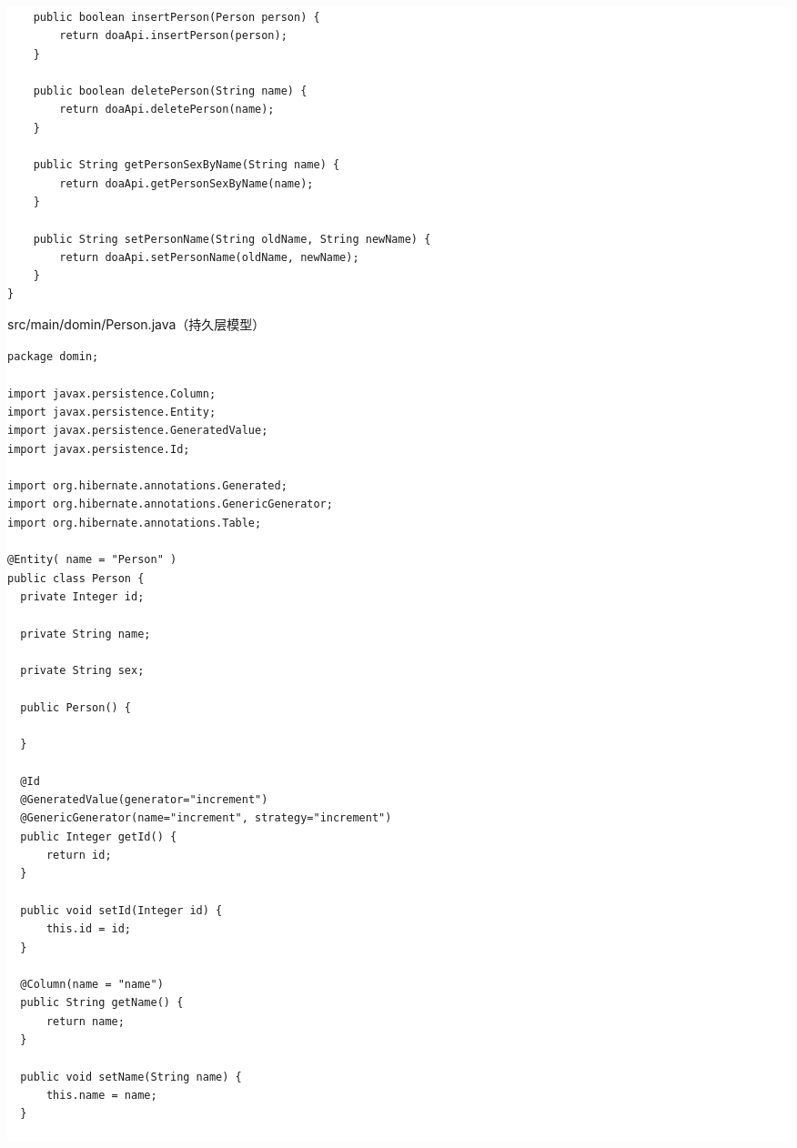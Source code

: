 ```
    public boolean insertPerson(Person person) {
    	return doaApi.insertPerson(person);
    }

    public boolean deletePerson(String name) {
    	return doaApi.deletePerson(name);
    }
    
    public String getPersonSexByName(String name) {
    	return doaApi.getPersonSexByName(name);
    }
    
    public String setPersonName(String oldName, String newName) {
    	return doaApi.setPersonName(oldName, newName);
    }
}
```

src/main/domin/Person.java（持久层模型）

```
package domin;

import javax.persistence.Column;
import javax.persistence.Entity;
import javax.persistence.GeneratedValue;
import javax.persistence.Id;

import org.hibernate.annotations.Generated;
import org.hibernate.annotations.GenericGenerator;
import org.hibernate.annotations.Table;

@Entity( name = "Person" )
public class Person {
  private Integer id;	
	
  private String name;
  
  private String sex;
  
  public Person() {
	  
  }
  
  @Id
  @GeneratedValue(generator="increment")
  @GenericGenerator(name="increment", strategy="increment")
  public Integer getId() {
	  return id;
  }
  
  public void setId(Integer id) {
	  this.id = id;
  }
  
  @Column(name = "name")
  public String getName() {
	  return name;
  }
 
  public void setName(String name) {
	  this.name = name;
  }
  
```